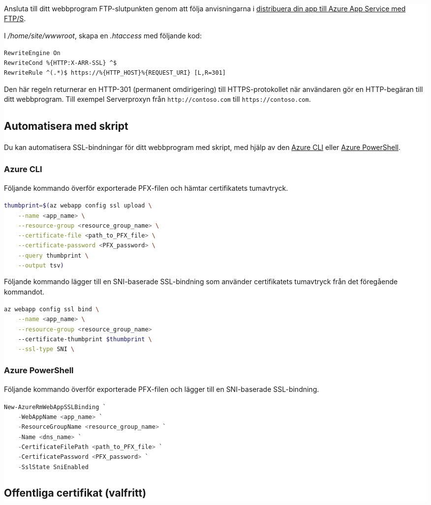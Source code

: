 Ansluta till ditt webbprogram FTP-slutpunkten genom att följa anvisningarna i [distribuera din app till Azure App Service med FTP/S](app-service-deploy-ftp.md).

I _/home/site/wwwroot_, skapa en _.htaccess_ med följande kod:

```
RewriteEngine On
RewriteCond %{HTTP:X-ARR-SSL} ^$
RewriteRule ^(.*)$ https://%{HTTP_HOST}%{REQUEST_URI} [L,R=301]
```

Den här regeln returnerar en HTTP-301 (permanent omdirigering) till HTTPS-protokollet när användaren gör en HTTP-begäran till ditt webbprogram. Till exempel Serverproxyn från `http://contoso.com` till `https://contoso.com`.

## <a name="automate-with-scripts"></a>Automatisera med skript

Du kan automatisera SSL-bindningar för ditt webbprogram med skript, med hjälp av den [Azure CLI](/cli/azure/install-azure-cli) eller [Azure PowerShell](/powershell/azure/overview).

### <a name="azure-cli"></a>Azure CLI

Följande kommando överför exporterade PFX-filen och hämtar certifikatets tumavtryck.

```bash
thumbprint=$(az webapp config ssl upload \
    --name <app_name> \
    --resource-group <resource_group_name> \
    --certificate-file <path_to_PFX_file> \
    --certificate-password <PFX_password> \
    --query thumbprint \
    --output tsv)
```

Följande kommando lägger till en SNI-baserade SSL-bindning som använder certifikatets tumavtryck från det föregående kommandot.

```bash
az webapp config ssl bind \
    --name <app_name> \
    --resource-group <resource_group_name>
    --certificate-thumbprint $thumbprint \
    --ssl-type SNI \
```

### <a name="azure-powershell"></a>Azure PowerShell

Följande kommando överför exporterade PFX-filen och lägger till en SNI-baserade SSL-bindning.

```PowerShell
New-AzureRmWebAppSSLBinding `
    -WebAppName <app_name> `
    -ResourceGroupName <resource_group_name> `
    -Name <dns_name> `
    -CertificateFilePath <path_to_PFX_file> `
    -CertificatePassword <PFX_password> `
    -SslState SniEnabled
```
## <a name="public-certificates-optional"></a>Offentliga certifikat (valfritt)